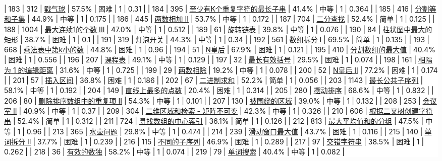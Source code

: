 | 183  | 312  | [戳气球](https://leetcode-cn.com/problems/burst-balloons/)   | 57.5%  | 困难 | 1        | 0.31     |
| 184  | 395  | [至少有K个重复字符的最长子串](https://leetcode-cn.com/problems/longest-substring-with-at-least-k-repeating-characters/) | 41.4%  | 中等 | 1        | 0.364    |
| 185  | 416  | [分割等和子集](https://leetcode-cn.com/problems/partition-equal-subset-sum/) | 44.9%  | 中等 | 1        | 0.175    |
| 186  | 445  | [两数相加 II](https://leetcode-cn.com/problems/add-two-numbers-ii/) | 53.7%  | 中等 | 1        | 0.172    |
| 187  | 704  | [二分查找](https://leetcode-cn.com/problems/binary-search/)  | 52.4%  | 简单 | 1        | 0.125    |
| 188  | 1004 | [最大连续1的个数 III](https://leetcode-cn.com/problems/max-consecutive-ones-iii/) | 47.0%  | 中等 | 1        | 0.512    |
| 189  | 61   | [旋转链表](https://leetcode-cn.com/problems/rotate-list/)    | 39.8%  | 中等 | 1        | 0.076    |
| 190  | 84   | [柱状图中最大的矩形](https://leetcode-cn.com/problems/largest-rectangle-in-histogram/) | 38.7%  | 困难 | 1        | 0.1      |
| 191  | 319  | [灯泡开关](https://leetcode-cn.com/problems/bulb-switcher/)  | 44.3%  | 中等 | 1        | 0.34     |
| 192  | 561  | [数组拆分 I](https://leetcode-cn.com/problems/array-partition-i/) | 69.5%  | 简单 | 1        | 0.135    |
| 193  | 668  | [乘法表中第k小的数](https://leetcode-cn.com/problems/kth-smallest-number-in-multiplication-table/) | 44.8%  | 困难 | 1        | 0.96     |
| 194  | 51   | [N皇后](https://leetcode-cn.com/problems/n-queens/)          | 67.9%  | 困难 | 1        | 0.121    |
| 195  | 410  | [分割数组的最大值](https://leetcode-cn.com/problems/split-array-largest-sum/) | 40.4%  | 困难 | 1        | 0.556    |
| 196  | 207  | [课程表](https://leetcode-cn.com/problems/course-schedule/)  | 49.1%  | 中等 | 1        | 0.129    |
| 197  | 32   | [最长有效括号](https://leetcode-cn.com/problems/longest-valid-parentheses/) | 29.5%  | 困难 | 1        | 0.074    |
| 198  | 161  | [相隔为 1 的编辑距离](https://leetcode-cn.com/problems/one-edit-distance/) | 31.6%  | 中等 | 1        | 0.725    |
| 199  | 29   | [两数相除](https://leetcode-cn.com/problems/divide-two-integers/) | 19.2%  | 中等 | 1        | 0.078    |
| 200  | 52   | [N皇后 II](https://leetcode-cn.com/problems/n-queens-ii/)    | 77.2%  | 困难 | 1        | 0.174    |
| 201  | 57   | [插入区间](https://leetcode-cn.com/problems/insert-interval/) | 36.8%  | 困难 | 1        | 0.186    |
| 202  | 67   | [二进制求和](https://leetcode-cn.com/problems/add-binary/)   | 52.2%  | 简单 | 1        | 0.056    |
| 203  | 1143 | [最长公共子序列](https://leetcode-cn.com/problems/longest-common-subsequence/) | 58.1%  | 中等 | 1        | 0.192    |
| 204  | 149  | [直线上最多的点数](https://leetcode-cn.com/problems/max-points-on-a-line/) | 20.4%  | 困难 | 1        | 0.314    |
| 205  | 280  | [摆动排序](https://leetcode-cn.com/problems/wiggle-sort/)    | 68.6%  | 中等 | 1        | 0.832    |
| 206  | 80   | [删除排序数组中的重复项 II](https://leetcode-cn.com/problems/remove-duplicates-from-sorted-array-ii/) | 54.3%  | 中等 | 1        | 0.101    |
| 207  | 130  | [被围绕的区域](https://leetcode-cn.com/problems/surrounded-regions/) | 39.0%  | 中等 | 1        | 0.132    |
| 208  | 253  | [会议室 II](https://leetcode-cn.com/problems/meeting-rooms-ii/) | 40.9%  | 中等 | 1        | 0.37     |
| 209  | 304  | [二维区域和检索 - 矩阵不可变](https://leetcode-cn.com/problems/range-sum-query-2d-immutable/) | 42.3%  | 中等 | 1        | 0.326    |
| 210  | 606  | [根据二叉树创建字符串](https://leetcode-cn.com/problems/construct-string-from-binary-tree/) | 52.4%  | 简单 | 1        | 0.312    |
| 211  | 724  | [寻找数组的中心索引](https://leetcode-cn.com/problems/find-pivot-index/) | 36.1%  | 简单 | 1        | 0.126    |
| 212  | 813  | [最大平均值和的分组](https://leetcode-cn.com/problems/largest-sum-of-averages/) | 47.5%  | 中等 | 1        | 0.96     |
| 213  | 365  | [水壶问题](https://leetcode-cn.com/problems/water-and-jug-problem/) | 29.8%  | 中等 | 1        | 0.474    |
| 214  | 239  | [滑动窗口最大值](https://leetcode-cn.com/problems/sliding-window-maximum/) | 43.7%  | 困难 | 1        | 0.116    |
| 215  | 140  | [单词拆分 II](https://leetcode-cn.com/problems/word-break-ii/) | 37.7%  | 困难 | 1        | 0.239    |
| 216  | 115  | [不同的子序列](https://leetcode-cn.com/problems/distinct-subsequences/) | 46.9%  | 困难 | 1        | 0.289    |
| 217  | 97   | [交错字符串](https://leetcode-cn.com/problems/interleaving-string/) | 38.5%  | 困难 | 1        | 0.262    |
| 218  | 36   | [有效的数独](https://leetcode-cn.com/problems/valid-sudoku/) | 58.2%  | 中等 | 1        | 0.074    |
| 219  | 79   | [单词搜索](https://leetcode-cn.com/problems/word-search/)    | 40.4%  | 中等 | 1        | 0.082    |